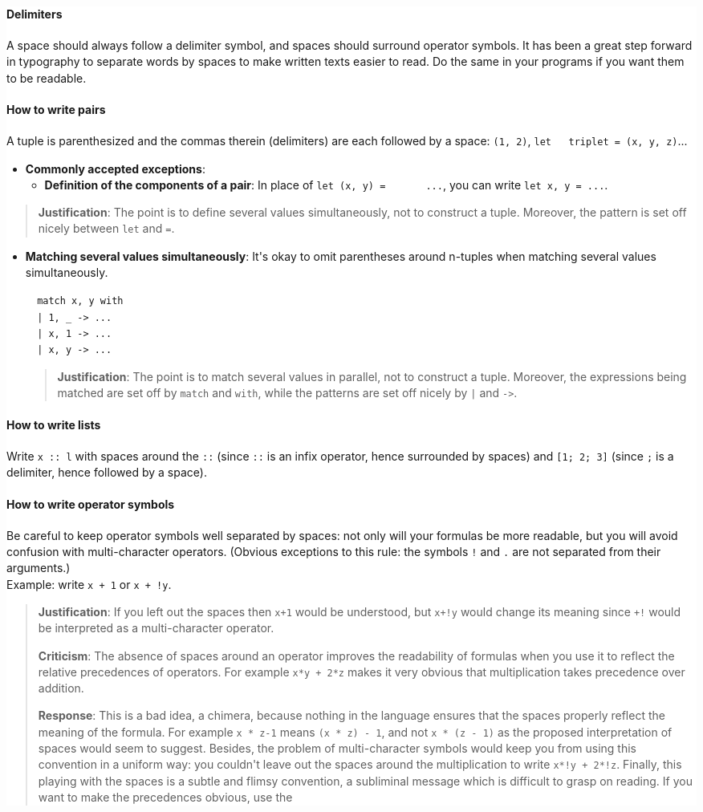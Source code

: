 ####  Delimiters
A space should always follow a delimiter symbol, and spaces should
surround operator symbols. It has been a great step forward in
typography to separate words by spaces to make written texts easier to
read. Do the same in your programs if you want them to be readable.

####  How to write pairs
A tuple is parenthesized and the commas therein (delimiters) are each
followed by a space: `(1, 2)`, `let   triplet = (x, y, z)`...

* **Commonly accepted exceptions**:
    * **Definition of the components of a pair**: In place of
 `let (x, y) =       ...`, you can write `let x, y = ...`.

> **Justification**: The point is to define several values
> simultaneously, not to construct a tuple. Moreover, the
> pattern is set off nicely between `let` and `=`.

- **Matching several values simultaneously**: It's okay to omit
  parentheses around n-tuples when matching several values
  simultaneously.

        match x, y with
        | 1, _ -> ...
        | x, 1 -> ...
        | x, y -> ...

  > **Justification**: The point is to match several values in
  > parallel, not to construct a tuple. Moreover, the expressions
  > being matched are set off by `match` and `with`, while the
  > patterns are set off nicely by `|` and `->`.


####  How to write lists
Write `x :: l` with spaces around the `::` (since `::` is an infix
operator, hence surrounded by spaces) and `[1; 2; 3]` (since `;` is a
delimiter, hence followed by a space).

####  How to write operator symbols
Be careful to keep operator symbols well separated by spaces: not only
will your formulas be more readable, but you will avoid confusion with
multi-character operators. (Obvious exceptions to this rule: the symbols
`!` and `.` are not separated from their arguments.)<br />
Example: write `x + 1` or `x + !y`.

 
> **Justification**: If you left out the spaces then `x+1` would be
> understood, but `x+!y` would change its meaning since `+!` would
> be interpreted as a multi-character operator.
> 
> **Criticism**: The absence of spaces around an operator improves the
> readability of formulas when you use it to reflect the relative
> precedences of operators. For example `x*y + 2*z` makes it very
> obvious that multiplication takes precedence over addition.
> 
> **Response**: This is a bad idea, a chimera, because nothing in the
> language ensures that the spaces properly reflect the meaning of the
> formula. For example `x * z-1` means `(x * z) - 1`, and not
> `x * (z - 1)` as the proposed interpretation of spaces would seem to
> suggest. Besides, the problem of multi-character symbols would keep
> you from using this convention in a uniform way: you couldn't leave
> out the spaces around the multiplication to write `x*!y + 2*!z`.
> Finally, this playing with the spaces is a subtle and flimsy
> convention, a subliminal message which is difficult to grasp on
> reading. If you want to make the precedences obvious, use the